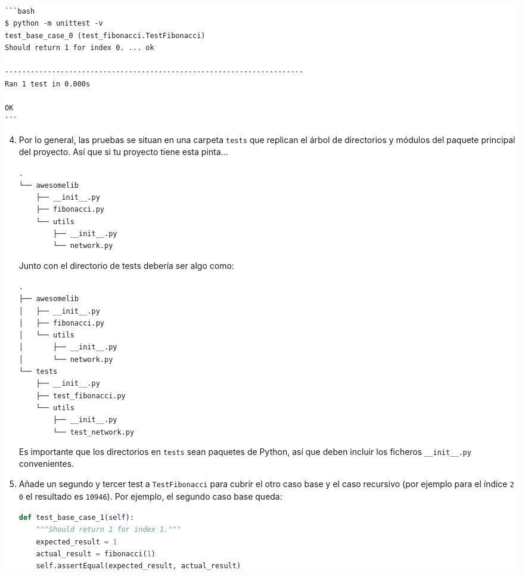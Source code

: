     ```bash
    $ python -m unittest -v
    test_base_case_0 (test_fibonacci.TestFibonacci)
    Should return 1 for index 0. ... ok

    ----------------------------------------------------------------------
    Ran 1 test in 0.000s

    OK
    ```

4. Por lo general, las pruebas se situan en una carpeta `tests` que replican
el árbol de directorios y módulos del paquete principal del proyecto. Así que
si tu proyecto tiene esta pinta...

    ```
    .
    └── awesomelib
        ├── __init__.py
        ├── fibonacci.py
        └── utils
            ├── __init__.py
            └── network.py
    ```

    Junto con el directorio de tests debería ser algo como:

    ```
    .
    ├── awesomelib
    │   ├── __init__.py
    │   ├── fibonacci.py
    │   └── utils
    │       ├── __init__.py
    │       └── network.py
    └── tests
        ├── __init__.py
        ├── test_fibonacci.py
        └── utils
            ├── __init__.py
            └── test_network.py
    ```

    Es importante que los directorios en `tests` sean paquetes de Python, así
    que deben incluir los ficheros `__init__.py` convenientes.

6. Añade un segundo y tercer test a `TestFibonacci` para cubrir el otro caso
base y el caso recursivo (por ejemplo para el índice `20` el resultado es
`10946`). Por ejemplo, el segundo caso base queda:

    ```python
    def test_base_case_1(self):
        """Should return 1 for index 1."""
        expected_result = 1
        actual_result = fibonacci(1)
        self.assertEqual(expected_result, actual_result)
    ```
